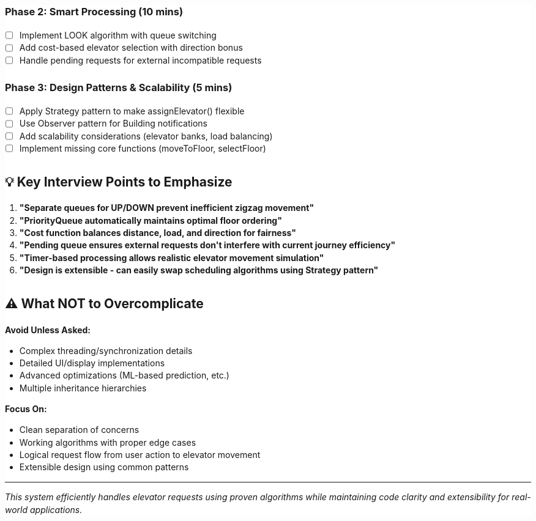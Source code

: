 ### **Phase 2: Smart Processing (10 mins)**
- [ ] Implement LOOK algorithm with queue switching
- [ ] Add cost-based elevator selection with direction bonus
- [ ] Handle pending requests for external incompatible requests

### **Phase 3: Design Patterns & Scalability (5 mins)**
- [ ] Apply Strategy pattern to make assignElevator() flexible
- [ ] Use Observer pattern for Building notifications  
- [ ] Add scalability considerations (elevator banks, load balancing)
- [ ] Implement missing core functions (moveToFloor, selectFloor)

## 💡 Key Interview Points to Emphasize

1. **"Separate queues for UP/DOWN prevent inefficient zigzag movement"**
2. **"PriorityQueue automatically maintains optimal floor ordering"**  
3. **"Cost function balances distance, load, and direction for fairness"**
4. **"Pending queue ensures external requests don't interfere with current journey efficiency"**
5. **"Timer-based processing allows realistic elevator movement simulation"**
6. **"Design is extensible - can easily swap scheduling algorithms using Strategy pattern"**

## ⚠️ What NOT to Overcomplicate

**Avoid Unless Asked:**
- Complex threading/synchronization details
- Detailed UI/display implementations  
- Advanced optimizations (ML-based prediction, etc.)
- Multiple inheritance hierarchies

**Focus On:**
- Clean separation of concerns
- Working algorithms with proper edge cases
- Logical request flow from user action to elevator movement
- Extensible design using common patterns

---

*This system efficiently handles elevator requests using proven algorithms while maintaining code clarity and extensibility for real-world applications.*